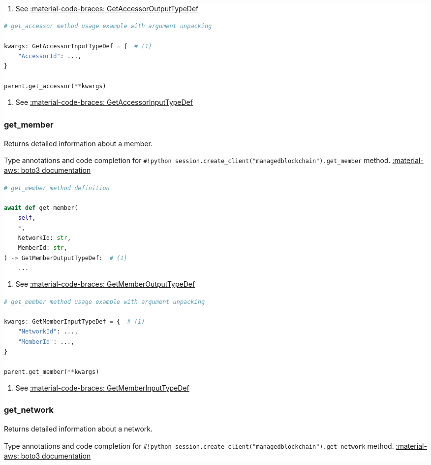 1. See [:material-code-braces: GetAccessorOutputTypeDef](./type_defs.md#getaccessoroutputtypedef) 


```python
# get_accessor method usage example with argument unpacking

kwargs: GetAccessorInputTypeDef = {  # (1)
    "AccessorId": ...,
}

parent.get_accessor(**kwargs)
```

1. See [:material-code-braces: GetAccessorInputTypeDef](./type_defs.md#getaccessorinputtypedef) 

### get\_member

Returns detailed information about a member.

Type annotations and code completion for `#!python session.create_client("managedblockchain").get_member` method.
[:material-aws: boto3 documentation](https://boto3.amazonaws.com/v1/documentation/api/latest/reference/services/managedblockchain/client/get_member.html)

```python
# get_member method definition

await def get_member(
    self,
    *,
    NetworkId: str,
    MemberId: str,
) -> GetMemberOutputTypeDef:  # (1)
    ...
```

1. See [:material-code-braces: GetMemberOutputTypeDef](./type_defs.md#getmemberoutputtypedef) 


```python
# get_member method usage example with argument unpacking

kwargs: GetMemberInputTypeDef = {  # (1)
    "NetworkId": ...,
    "MemberId": ...,
}

parent.get_member(**kwargs)
```

1. See [:material-code-braces: GetMemberInputTypeDef](./type_defs.md#getmemberinputtypedef) 

### get\_network

Returns detailed information about a network.

Type annotations and code completion for `#!python session.create_client("managedblockchain").get_network` method.
[:material-aws: boto3 documentation](https://boto3.amazonaws.com/v1/documentation/api/latest/reference/services/managedblockchain/client/get_network.html)
